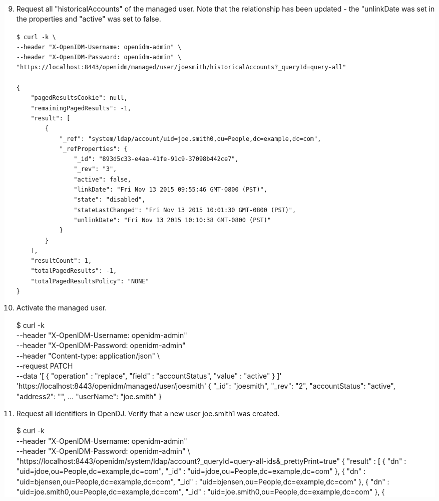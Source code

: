 9.  Request all "historicalAccounts" of the managed user. Note that the relationship has been updated - the
"unlinkDate was set in the properties and "active" was set to false.

        $ curl -k \
        --header "X-OpenIDM-Username: openidm-admin" \
        --header "X-OpenIDM-Password: openidm-admin" \        
        "https://localhost:8443/openidm/managed/user/joesmith/historicalAccounts?_queryId=query-all"
        
        {
            "pagedResultsCookie": null,
            "remainingPagedResults": -1,
            "result": [
                {
                    "_ref": "system/ldap/account/uid=joe.smith0,ou=People,dc=example,dc=com",
                    "_refProperties": {
                        "_id": "893d5c33-e4aa-41fe-91c9-37098b442ce7",
                        "_rev": "3",
                        "active": false,
                        "linkDate": "Fri Nov 13 2015 09:55:46 GMT-0800 (PST)",
                        "state": "disabled",
                        "stateLastChanged": "Fri Nov 13 2015 10:01:30 GMT-0800 (PST)",
                        "unlinkDate": "Fri Nov 13 2015 10:10:38 GMT-0800 (PST)"
                    }
                }
            ],
            "resultCount": 1,
            "totalPagedResults": -1,
            "totalPagedResultsPolicy": "NONE"
        }

10.  Activate the managed user.

        $ curl -k \
        --header "X-OpenIDM-Username: openidm-admin" \
        --header "X-OpenIDM-Password: openidm-admin" \
        --header "Content-type: application/json" \                
        --request PATCH \
        --data '[ { "operation" : "replace", "field" : "accountStatus", "value" : "active" } ]' \
        'https://localhost:8443/openidm/managed/user/joesmith'
        {
          "_id": "joesmith",
          "_rev": "2",
          "accountStatus": "active",
          "address2": "",
          ...
          "userName": "joe.smith"
        }

11.  Request all identifiers in OpenDJ. Verify that a new user joe.smith1 was created.

        $ curl -k \
        --header "X-OpenIDM-Username: openidm-admin" \
        --header "X-OpenIDM-Password: openidm-admin" \        
        "https://localhost:8443/openidm/system/ldap/account?_queryId=query-all-ids&_prettyPrint=true"
        {
          "result" : [ {
            "dn" : "uid=jdoe,ou=People,dc=example,dc=com",
            "_id" : "uid=jdoe,ou=People,dc=example,dc=com"
          }, {
            "dn" : "uid=bjensen,ou=People,dc=example,dc=com",
            "_id" : "uid=bjensen,ou=People,dc=example,dc=com"
          }, {
            "dn" : "uid=joe.smith0,ou=People,dc=example,dc=com",
            "_id" : "uid=joe.smith0,ou=People,dc=example,dc=com"
          }, {